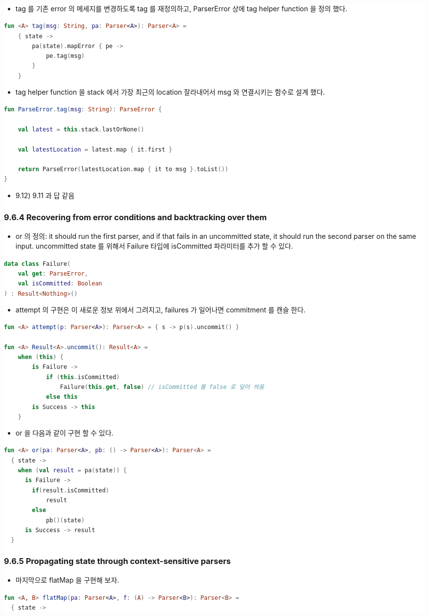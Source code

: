 - tag 를 기존 error 의 메세지를 변경하도록 tag 를 재정의하고, ParserError 상에 tag helper function 을 정의 했다.
```kotlin
fun <A> tag(msg: String, pa: Parser<A>): Parser<A> =
    { state ->
        pa(state).mapError { pe ->
            pe.tag(msg)
        }
    }
```
- tag helper function 을 stack 에서 가장 최근의 location 잘라내어서 msg 와 연결시키는 함수로 설계 했다.
```kotlin
fun ParseError.tag(msg: String): ParseError {
 
    val latest = this.stack.lastOrNone()
 
    val latestLocation = latest.map { it.first }
 
    return ParseError(latestLocation.map { it to msg }.toList())
}
```
- 9.12) 9.11 과 답 같음

### 9.6.4 Recovering from error conditions and backtracking over them
- or 의 정의: it should run the first parser, and if that fails in an uncommitted state, it should run the second parser on the same input.
  uncommitted state 를 위해서 Failure 타입에 isCommitted 파라미터를 추가 할 수 있다.
```kotlin
data class Failure(
    val get: ParseError,
    val isCommitted: Boolean
) : Result<Nothing>()
```
- attempt 의 구현은 이 새로운 정보 위에서 그려지고, failures 가 일어나면 commitment 를 캔슬 한다.
```kotlin
fun <A> attempt(p: Parser<A>): Parser<A> = { s -> p(s).uncommit() }
 
fun <A> Result<A>.uncommit(): Result<A> =
    when (this) {
        is Failure ->
            if (this.isCommitted)
                Failure(this.get, false) // isCommitted 를 false 로 덮어 씌움
            else this
        is Success -> this
    }
```
- or 을 다음과 같이 구현 할 수 있다.
```kotlin
fun <A> or(pa: Parser<A>, pb: () -> Parser<A>): Parser<A> =
  { state ->
    when (val result = pa(state)) {
      is Failure -> 
        if(result.isCommitted)
            result
        else 
            pb()(state)    
      is Success -> result
  }
```
### 9.6.5 Propagating state through context-sensitive parsers
- 마지막으로 flatMap 을 구현해 보자. 
```kotlin
fun <A, B> flatMap(pa: Parser<A>, f: (A) -> Parser<B>): Parser<B> =
  { state ->
```